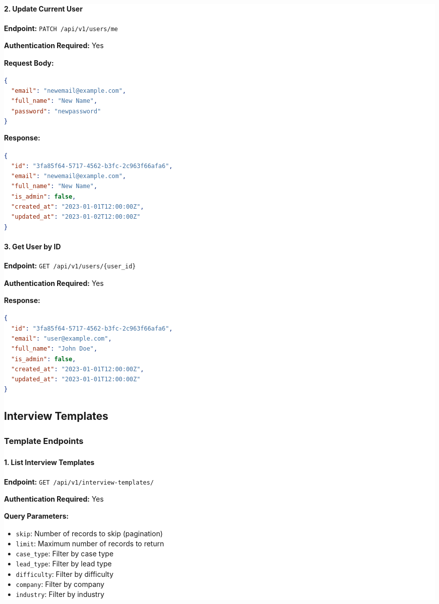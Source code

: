 #### 2. Update Current User

**Endpoint:** `PATCH /api/v1/users/me`

**Authentication Required:** Yes

**Request Body:**
```json
{
  "email": "newemail@example.com",
  "full_name": "New Name",
  "password": "newpassword"
}
```

**Response:**
```json
{
  "id": "3fa85f64-5717-4562-b3fc-2c963f66afa6",
  "email": "newemail@example.com",
  "full_name": "New Name",
  "is_admin": false,
  "created_at": "2023-01-01T12:00:00Z",
  "updated_at": "2023-01-02T12:00:00Z"
}
```

#### 3. Get User by ID

**Endpoint:** `GET /api/v1/users/{user_id}`

**Authentication Required:** Yes

**Response:**
```json
{
  "id": "3fa85f64-5717-4562-b3fc-2c963f66afa6",
  "email": "user@example.com",
  "full_name": "John Doe",
  "is_admin": false,
  "created_at": "2023-01-01T12:00:00Z",
  "updated_at": "2023-01-01T12:00:00Z"
}
```

## Interview Templates

### Template Endpoints

#### 1. List Interview Templates

**Endpoint:** `GET /api/v1/interview-templates/`

**Authentication Required:** Yes

**Query Parameters:**
- `skip`: Number of records to skip (pagination)
- `limit`: Maximum number of records to return
- `case_type`: Filter by case type
- `lead_type`: Filter by lead type
- `difficulty`: Filter by difficulty
- `company`: Filter by company
- `industry`: Filter by industry
